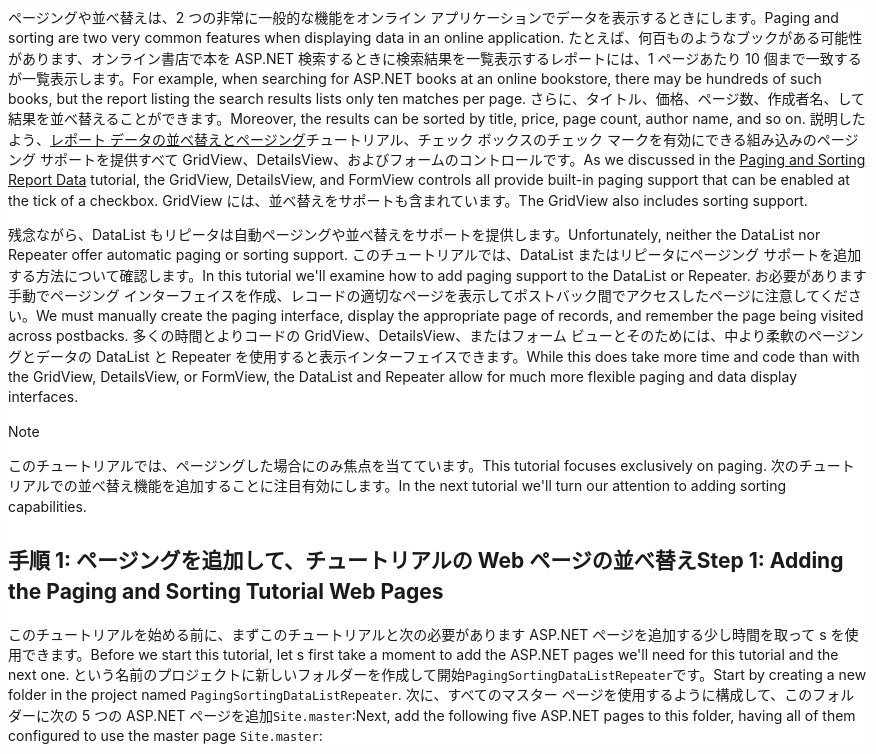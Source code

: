 <span data-ttu-id="f0a39-108">ページングや並べ替えは、2 つの非常に一般的な機能をオンライン アプリケーションでデータを表示するときにします。</span><span class="sxs-lookup"><span data-stu-id="f0a39-108">Paging and sorting are two very common features when displaying data in an online application.</span></span> <span data-ttu-id="f0a39-109">たとえば、何百ものようなブックがある可能性があります、オンライン書店で本を ASP.NET 検索するときに検索結果を一覧表示するレポートには、1 ページあたり 10 個まで一致するが一覧表示します。</span><span class="sxs-lookup"><span data-stu-id="f0a39-109">For example, when searching for ASP.NET books at an online bookstore, there may be hundreds of such books, but the report listing the search results lists only ten matches per page.</span></span> <span data-ttu-id="f0a39-110">さらに、タイトル、価格、ページ数、作成者名、して結果を並べ替えることができます。</span><span class="sxs-lookup"><span data-stu-id="f0a39-110">Moreover, the results can be sorted by title, price, page count, author name, and so on.</span></span> <span data-ttu-id="f0a39-111">説明したよう、[レポート データの並べ替えとページング](../paging-and-sorting/paging-and-sorting-report-data-vb.md)チュートリアル、チェック ボックスのチェック マークを有効にできる組み込みのページング サポートを提供すべて GridView、DetailsView、およびフォームのコントロールです。</span><span class="sxs-lookup"><span data-stu-id="f0a39-111">As we discussed in the [Paging and Sorting Report Data](../paging-and-sorting/paging-and-sorting-report-data-vb.md) tutorial, the GridView, DetailsView, and FormView controls all provide built-in paging support that can be enabled at the tick of a checkbox.</span></span> <span data-ttu-id="f0a39-112">GridView には、並べ替えをサポートも含まれています。</span><span class="sxs-lookup"><span data-stu-id="f0a39-112">The GridView also includes sorting support.</span></span>

<span data-ttu-id="f0a39-113">残念ながら、DataList もリピータは自動ページングや並べ替えをサポートを提供します。</span><span class="sxs-lookup"><span data-stu-id="f0a39-113">Unfortunately, neither the DataList nor Repeater offer automatic paging or sorting support.</span></span> <span data-ttu-id="f0a39-114">このチュートリアルでは、DataList またはリピータにページング サポートを追加する方法について確認します。</span><span class="sxs-lookup"><span data-stu-id="f0a39-114">In this tutorial we'll examine how to add paging support to the DataList or Repeater.</span></span> <span data-ttu-id="f0a39-115">お必要があります手動でページング インターフェイスを作成、レコードの適切なページを表示してポストバック間でアクセスしたページに注意してください。</span><span class="sxs-lookup"><span data-stu-id="f0a39-115">We must manually create the paging interface, display the appropriate page of records, and remember the page being visited across postbacks.</span></span> <span data-ttu-id="f0a39-116">多くの時間とよりコードの GridView、DetailsView、またはフォーム ビューとそのためには、中より柔軟のページングとデータの DataList と Repeater を使用すると表示インターフェイスできます。</span><span class="sxs-lookup"><span data-stu-id="f0a39-116">While this does take more time and code than with the GridView, DetailsView, or FormView, the DataList and Repeater allow for much more flexible paging and data display interfaces.</span></span>

> [!NOTE]
> <span data-ttu-id="f0a39-117">このチュートリアルでは、ページングした場合にのみ焦点を当てています。</span><span class="sxs-lookup"><span data-stu-id="f0a39-117">This tutorial focuses exclusively on paging.</span></span> <span data-ttu-id="f0a39-118">次のチュートリアルでの並べ替え機能を追加することに注目有効にします。</span><span class="sxs-lookup"><span data-stu-id="f0a39-118">In the next tutorial we'll turn our attention to adding sorting capabilities.</span></span>


## <a name="step-1-adding-the-paging-and-sorting-tutorial-web-pages"></a><span data-ttu-id="f0a39-119">手順 1: ページングを追加して、チュートリアルの Web ページの並べ替え</span><span class="sxs-lookup"><span data-stu-id="f0a39-119">Step 1: Adding the Paging and Sorting Tutorial Web Pages</span></span>

<span data-ttu-id="f0a39-120">このチュートリアルを始める前に、まずこのチュートリアルと次の必要があります ASP.NET ページを追加する少し時間を取って s を使用できます。</span><span class="sxs-lookup"><span data-stu-id="f0a39-120">Before we start this tutorial, let s first take a moment to add the ASP.NET pages we'll need for this tutorial and the next one.</span></span> <span data-ttu-id="f0a39-121">という名前のプロジェクトに新しいフォルダーを作成して開始`PagingSortingDataListRepeater`です。</span><span class="sxs-lookup"><span data-stu-id="f0a39-121">Start by creating a new folder in the project named `PagingSortingDataListRepeater`.</span></span> <span data-ttu-id="f0a39-122">次に、すべてのマスター ページを使用するように構成して、このフォルダーに次の 5 つの ASP.NET ページを追加`Site.master`:</span><span class="sxs-lookup"><span data-stu-id="f0a39-122">Next, add the following five ASP.NET pages to this folder, having all of them configured to use the master page `Site.master`:</span></span>

